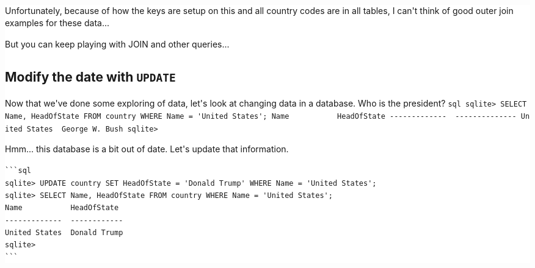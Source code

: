 Unfortunately, because of how the keys are setup on this and all country codes are in all tables, I can't think of good outer join examples for these data...

But you can keep playing with JOIN and other queries...

## Modify the date with `UPDATE`

Now that we've done some exploring of data, let's look at changing data in a database. Who is the president?
    ```sql
    sqlite> SELECT Name, HeadOfState FROM country WHERE Name = 'United States';
    Name           HeadOfState
    -------------  --------------
    United States  George W. Bush
    sqlite>
    ```

Hmm... this database is a bit out of date. Let's update that information.

    ```sql
    sqlite> UPDATE country SET HeadOfState = 'Donald Trump' WHERE Name = 'United States';
    sqlite> SELECT Name, HeadOfState FROM country WHERE Name = 'United States';
    Name           HeadOfState
    -------------  ------------
    United States  Donald Trump
    sqlite>
    ```
